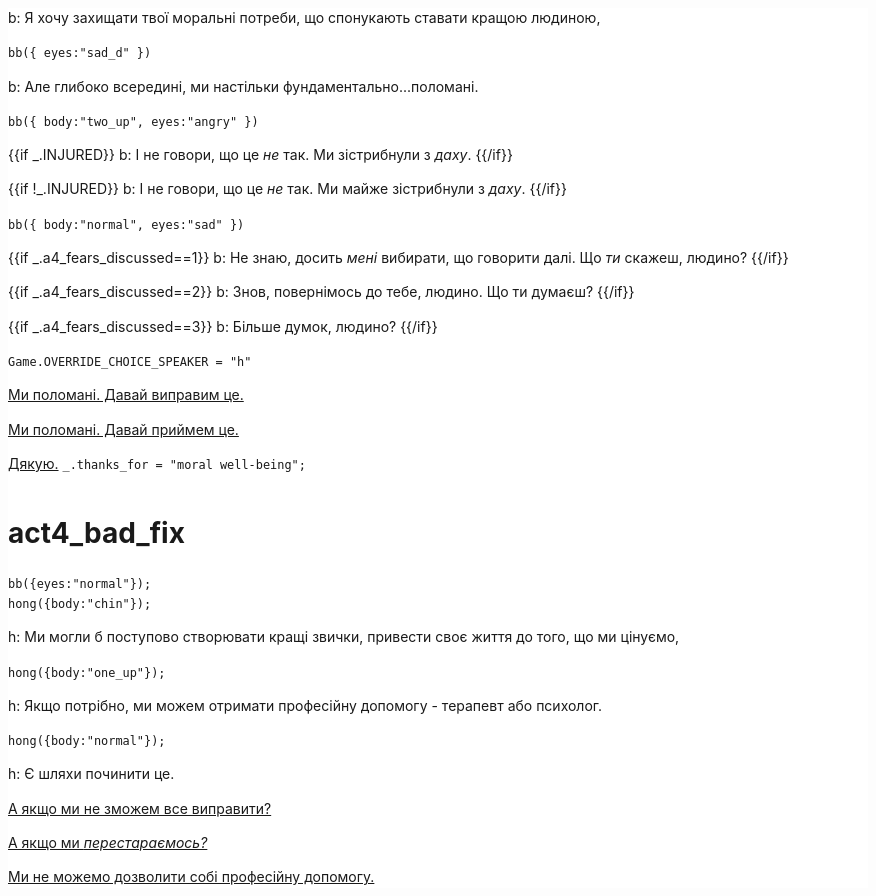 b: Я хочу захищати твої моральні потреби, що спонукають ставати кращою людиною,

`bb({ eyes:"sad_d" })`

b: Але глибоко всередині, ми настільки фундаментально...поломані.

`bb({ body:"two_up", eyes:"angry" })`

{{if _.INJURED}}
b: І не говори, що це *не* так. Ми зістрибнули з *даху*.
{{/if}}

{{if !_.INJURED}}
b: І не говори, що це *не* так. Ми майже зістрибнули з *даху*.
{{/if}}

`bb({ body:"normal", eyes:"sad" })`

{{if _.a4_fears_discussed==1}}
b: Не знаю, досить *мені* вибирати, що говорити далі. Що *ти* скажеш, людино?
{{/if}}

{{if _.a4_fears_discussed==2}}
b: Знов, повернімось до тебе, людино. Що ти думаєш?
{{/if}}

{{if _.a4_fears_discussed==3}}
b: Більше думок, людино?
{{/if}}

`Game.OVERRIDE_CHOICE_SPEAKER = "h"`

[Ми поломані. Давай виправим це.](#act4_bad_fix)

[Ми поломані. Давай приймем це.](#act4_bad_accept)

[Дякую.](#act4_thanks) `_.thanks_for = "moral well-being";`

# act4_bad_fix

```
bb({eyes:"normal"});
hong({body:"chin"});
```

h: Ми могли б поступово створювати кращі звички, привести своє життя до того, що ми цінуємо,

`hong({body:"one_up"});`

h: Якщо потрібно, ми можем отримати професійну допомогу - терапевт або психолог.

`hong({body:"normal"});`

h: Є шляхи починити це.

[А якщо ми не зможем все виправити?](#act4_bad_fix_cant)

[А якщо ми *перестараємось?*](#act4_bad_fix_too_much)

[Ми не можемо дозволити собі професійну допомогу.](#act4_bad_fix_afford)
